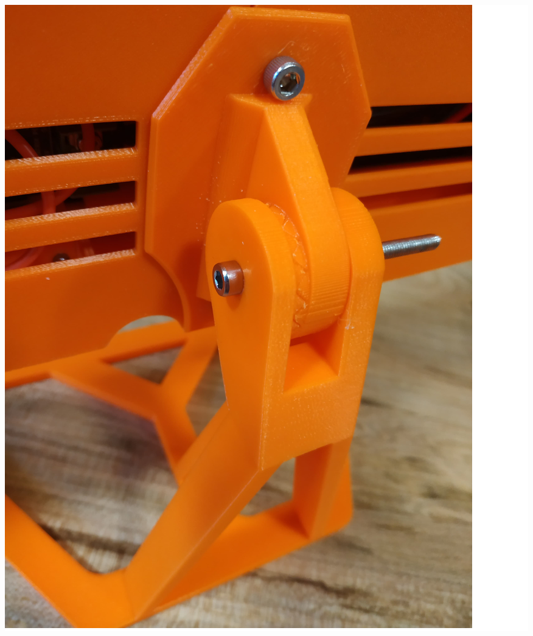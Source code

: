 ![The desk mount bracket is snugly attached to the desk mount, with an M4 screw running through the middle of the joint](docs/images/desk_mount_installed_left_view.jpg)
